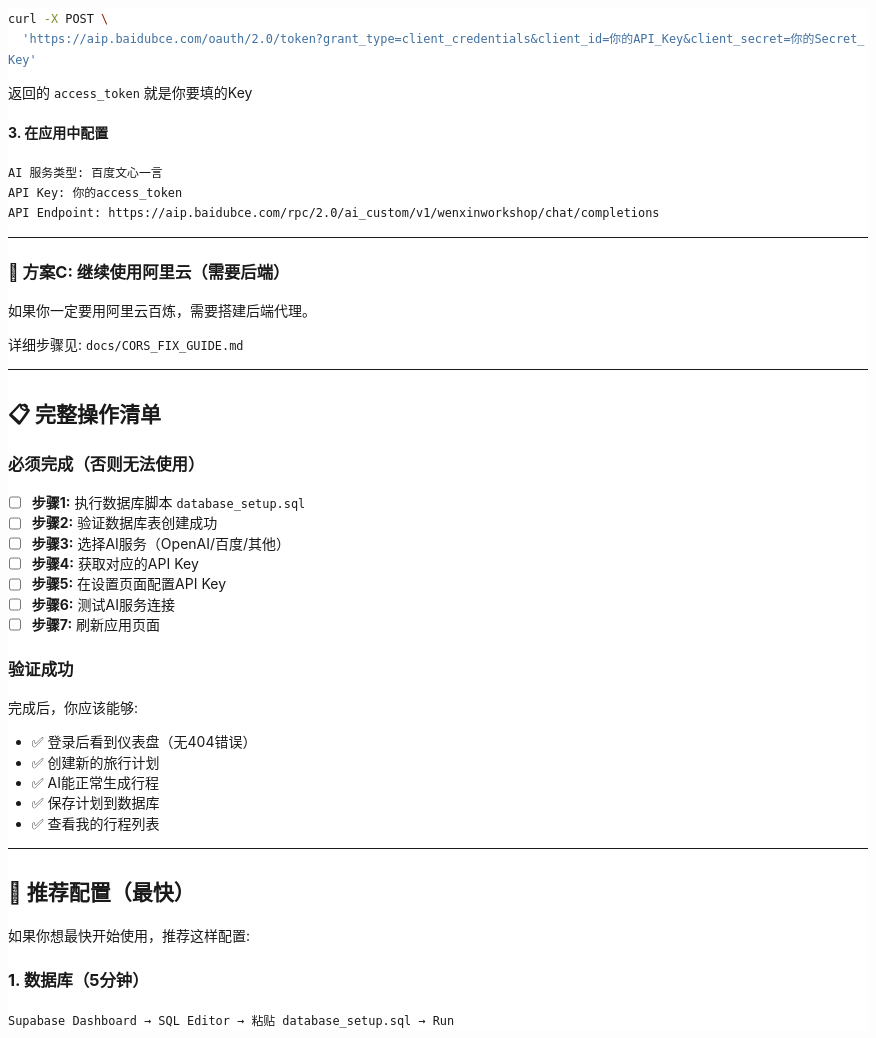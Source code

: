 ```bash
curl -X POST \
  'https://aip.baidubce.com/oauth/2.0/token?grant_type=client_credentials&client_id=你的API_Key&client_secret=你的Secret_Key'
```

返回的 `access_token` 就是你要填的Key

#### 3. 在应用中配置

```
AI 服务类型: 百度文心一言
API Key: 你的access_token
API Endpoint: https://aip.baidubce.com/rpc/2.0/ai_custom/v1/wenxinworkshop/chat/completions
```

---

### 🌟 方案C: 继续使用阿里云（需要后端）

如果你一定要用阿里云百炼，需要搭建后端代理。

详细步骤见: `docs/CORS_FIX_GUIDE.md`

---

## 📋 完整操作清单

### 必须完成（否则无法使用）

- [ ] **步骤1:** 执行数据库脚本 `database_setup.sql`
- [ ] **步骤2:** 验证数据库表创建成功
- [ ] **步骤3:** 选择AI服务（OpenAI/百度/其他）
- [ ] **步骤4:** 获取对应的API Key
- [ ] **步骤5:** 在设置页面配置API Key
- [ ] **步骤6:** 测试AI服务连接
- [ ] **步骤7:** 刷新应用页面

### 验证成功

完成后，你应该能够:

- ✅ 登录后看到仪表盘（无404错误）
- ✅ 创建新的旅行计划
- ✅ AI能正常生成行程
- ✅ 保存计划到数据库
- ✅ 查看我的行程列表

---

## 🎯 推荐配置（最快）

如果你想最快开始使用，推荐这样配置:

### 1. 数据库（5分钟）
```
Supabase Dashboard → SQL Editor → 粘贴 database_setup.sql → Run
```
